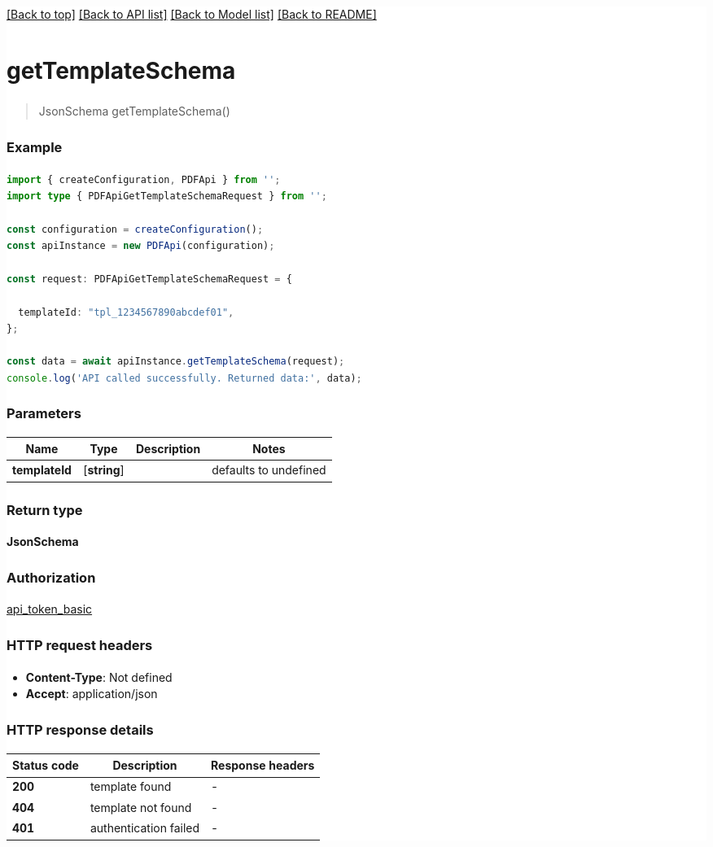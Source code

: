 [[Back to top]](#) [[Back to API list]](README.md#documentation-for-api-endpoints) [[Back to Model list]](README.md#documentation-for-models) [[Back to README]](README.md)

# **getTemplateSchema**
> JsonSchema getTemplateSchema()


### Example


```typescript
import { createConfiguration, PDFApi } from '';
import type { PDFApiGetTemplateSchemaRequest } from '';

const configuration = createConfiguration();
const apiInstance = new PDFApi(configuration);

const request: PDFApiGetTemplateSchemaRequest = {
  
  templateId: "tpl_1234567890abcdef01",
};

const data = await apiInstance.getTemplateSchema(request);
console.log('API called successfully. Returned data:', data);
```


### Parameters

Name | Type | Description  | Notes
------------- | ------------- | ------------- | -------------
 **templateId** | [**string**] |  | defaults to undefined


### Return type

**JsonSchema**

### Authorization

[api_token_basic](README.md#api_token_basic)

### HTTP request headers

 - **Content-Type**: Not defined
 - **Accept**: application/json


### HTTP response details
| Status code | Description | Response headers |
|-------------|-------------|------------------|
**200** | template found |  -  |
**404** | template not found |  -  |
**401** | authentication failed |  -  |

